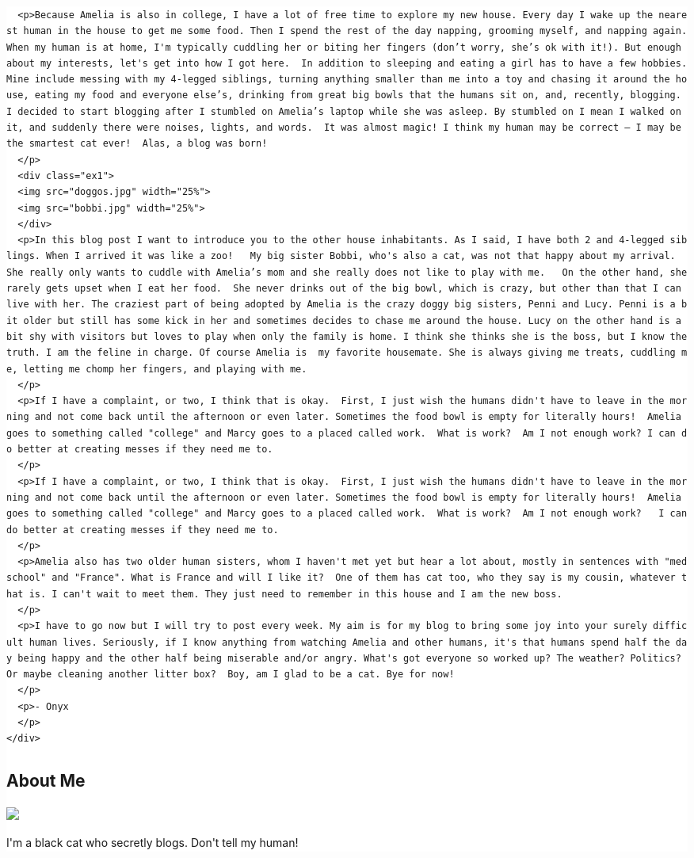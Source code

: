       <p>Because Amelia is also in college, I have a lot of free time to explore my new house. Every day I wake up the nearest human in the house to get me some food. Then I spend the rest of the day napping, grooming myself, and napping again. When my human is at home, I'm typically cuddling her or biting her fingers (don’t worry, she’s ok with it!). But enough about my interests, let's get into how I got here.  In addition to sleeping and eating a girl has to have a few hobbies.  Mine include messing with my 4-legged siblings, turning anything smaller than me into a toy and chasing it around the house, eating my food and everyone else’s, drinking from great big bowls that the humans sit on, and, recently, blogging. I decided to start blogging after I stumbled on Amelia’s laptop while she was asleep. By stumbled on I mean I walked on it, and suddenly there were noises, lights, and words.  It was almost magic! I think my human may be correct – I may be the smartest cat ever!  Alas, a blog was born!
      </p>
      <div class="ex1">
      <img src="doggos.jpg" width="25%">
      <img src="bobbi.jpg" width="25%">
      </div>
      <p>In this blog post I want to introduce you to the other house inhabitants. As I said, I have both 2 and 4-legged siblings. When I arrived it was like a zoo!   My big sister Bobbi, who's also a cat, was not that happy about my arrival.  She really only wants to cuddle with Amelia’s mom and she really does not like to play with me.   On the other hand, she rarely gets upset when I eat her food.  She never drinks out of the big bowl, which is crazy, but other than that I can live with her. The craziest part of being adopted by Amelia is the crazy doggy big sisters, Penni and Lucy. Penni is a bit older but still has some kick in her and sometimes decides to chase me around the house. Lucy on the other hand is a bit shy with visitors but loves to play when only the family is home. I think she thinks she is the boss, but I know the truth. I am the feline in charge. Of course Amelia is  my favorite housemate. She is always giving me treats, cuddling me, letting me chomp her fingers, and playing with me.
      </p>
      <p>If I have a complaint, or two, I think that is okay.  First, I just wish the humans didn't have to leave in the morning and not come back until the afternoon or even later. Sometimes the food bowl is empty for literally hours!  Amelia goes to something called "college" and Marcy goes to a placed called work.  What is work?  Am I not enough work? I can do better at creating messes if they need me to.
      </p>
      <p>If I have a complaint, or two, I think that is okay.  First, I just wish the humans didn't have to leave in the morning and not come back until the afternoon or even later. Sometimes the food bowl is empty for literally hours!  Amelia goes to something called "college" and Marcy goes to a placed called work.  What is work?  Am I not enough work?   I can do better at creating messes if they need me to.
      </p>
      <p>Amelia also has two older human sisters, whom I haven't met yet but hear a lot about, mostly in sentences with "med school" and "France". What is France and will I like it?  One of them has cat too, who they say is my cousin, whatever that is. I can't wait to meet them. They just need to remember in this house and I am the new boss.
      </p>
      <p>I have to go now but I will try to post every week. My aim is for my blog to bring some joy into your surely difficult human lives. Seriously, if I know anything from watching Amelia and other humans, it's that humans spend half the day being happy and the other half being miserable and/or angry. What's got everyone so worked up? The weather? Politics?  Or maybe cleaning another litter box?  Boy, am I glad to be a cat. Bye for now!
      </p>
      <p>- Onyx
      </p>
    </div>
  </div>
  <div class="rightcolumn">
    <div class="card">
      <h2>About Me</h2>
      <div class="ex1">
        <img src="birthday-gift.jpg" width="40%">
      </div>
      <p>I'm a black cat who secretly blogs. Don't tell my human!</p>